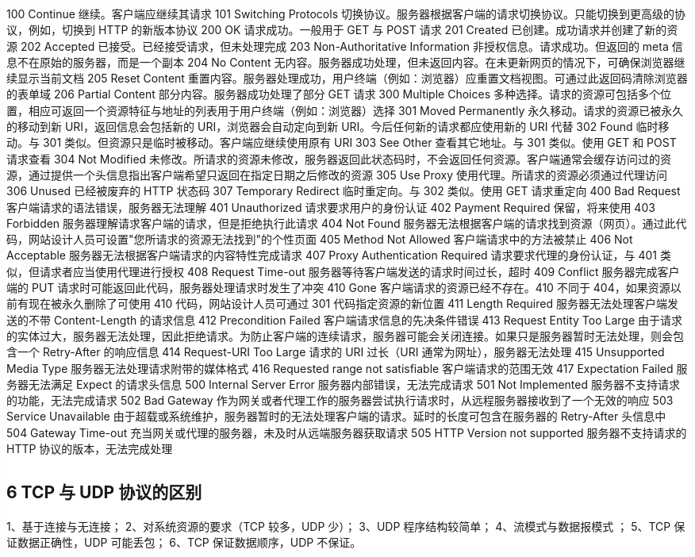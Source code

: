 100 Continue 继续。客户端应继续其请求
101 Switching Protocols 切换协议。服务器根据客户端的请求切换协议。只能切换到更高级的协议，例如，切换到 HTTP 的新版本协议
200 OK 请求成功。一般用于 GET 与 POST 请求
201 Created 已创建。成功请求并创建了新的资源
202 Accepted 已接受。已经接受请求，但未处理完成
203 Non-Authoritative Information 非授权信息。请求成功。但返回的 meta 信息不在原始的服务器，而是一个副本
204 No Content 无内容。服务器成功处理，但未返回内容。在未更新网页的情况下，可确保浏览器继续显示当前文档
205 Reset Content 重置内容。服务器处理成功，用户终端（例如：浏览器）应重置文档视图。可通过此返回码清除浏览器的表单域
206 Partial Content 部分内容。服务器成功处理了部分 GET 请求
300 Multiple Choices 多种选择。请求的资源可包括多个位置，相应可返回一个资源特征与地址的列表用于用户终端（例如：浏览器）选择
301 Moved Permanently 永久移动。请求的资源已被永久的移动到新 URI，返回信息会包括新的 URI，浏览器会自动定向到新 URI。今后任何新的请求都应使用新的 URI 代替
302 Found 临时移动。与 301 类似。但资源只是临时被移动。客户端应继续使用原有 URI
303 See Other 查看其它地址。与 301 类似。使用 GET 和 POST 请求查看
304 Not Modified 未修改。所请求的资源未修改，服务器返回此状态码时，不会返回任何资源。客户端通常会缓存访问过的资源，通过提供一个头信息指出客户端希望只返回在指定日期之后修改的资源
305 Use Proxy 使用代理。所请求的资源必须通过代理访问
306 Unused 已经被废弃的 HTTP 状态码
307 Temporary Redirect 临时重定向。与 302 类似。使用 GET 请求重定向
400 Bad Request 客户端请求的语法错误，服务器无法理解
401 Unauthorized 请求要求用户的身份认证
402 Payment Required 保留，将来使用
403 Forbidden 服务器理解请求客户端的请求，但是拒绝执行此请求
404 Not Found 服务器无法根据客户端的请求找到资源（网页）。通过此代码，网站设计人员可设置"您所请求的资源无法找到"的个性页面
405 Method Not Allowed 客户端请求中的方法被禁止
406 Not Acceptable 服务器无法根据客户端请求的内容特性完成请求
407 Proxy Authentication Required 请求要求代理的身份认证，与 401 类似，但请求者应当使用代理进行授权
408 Request Time-out 服务器等待客户端发送的请求时间过长，超时
409 Conflict 服务器完成客户端的 PUT 请求时可能返回此代码，服务器处理请求时发生了冲突
410 Gone 客户端请求的资源已经不存在。410 不同于 404，如果资源以前有现在被永久删除了可使用 410 代码，网站设计人员可通过 301 代码指定资源的新位置
411 Length Required 服务器无法处理客户端发送的不带 Content-Length 的请求信息
412 Precondition Failed 客户端请求信息的先决条件错误
413 Request Entity Too Large 由于请求的实体过大，服务器无法处理，因此拒绝请求。为防止客户端的连续请求，服务器可能会关闭连接。如果只是服务器暂时无法处理，则会包含一个 Retry-After 的响应信息
414 Request-URI Too Large 请求的 URI 过长（URI 通常为网址），服务器无法处理
415 Unsupported Media Type 服务器无法处理请求附带的媒体格式
416 Requested range not satisfiable 客户端请求的范围无效
417 Expectation Failed 服务器无法满足 Expect 的请求头信息
500 Internal Server Error 服务器内部错误，无法完成请求
501 Not Implemented 服务器不支持请求的功能，无法完成请求
502 Bad Gateway 作为网关或者代理工作的服务器尝试执行请求时，从远程服务器接收到了一个无效的响应
503 Service Unavailable 由于超载或系统维护，服务器暂时的无法处理客户端的请求。延时的长度可包含在服务器的 Retry-After 头信息中
504 Gateway Time-out 充当网关或代理的服务器，未及时从远端服务器获取请求
505 HTTP Version not supported 服务器不支持请求的 HTTP 协议的版本，无法完成处理

## 6 TCP 与 UDP 协议的区别

1、基于连接与无连接；
2、对系统资源的要求（TCP 较多，UDP 少）；
3、UDP 程序结构较简单；
4、流模式与数据报模式 ；
5、TCP 保证数据正确性，UDP 可能丢包；
6、TCP 保证数据顺序，UDP 不保证。
